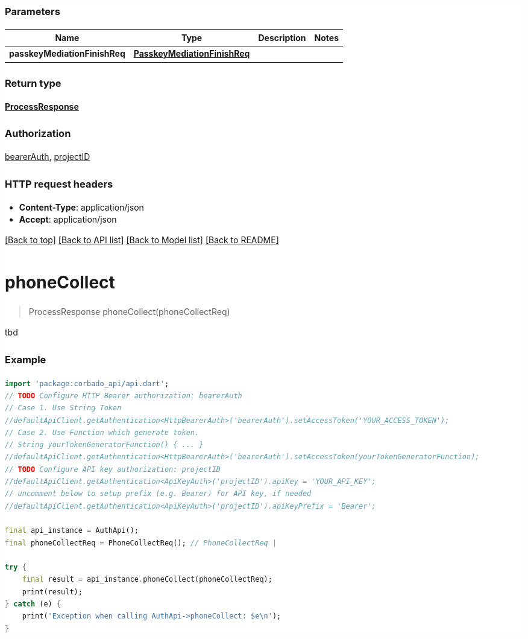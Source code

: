 ### Parameters

Name | Type | Description  | Notes
------------- | ------------- | ------------- | -------------
 **passkeyMediationFinishReq** | [**PasskeyMediationFinishReq**](PasskeyMediationFinishReq.md)|  | 

### Return type

[**ProcessResponse**](ProcessResponse.md)

### Authorization

[bearerAuth](../README.md#bearerAuth), [projectID](../README.md#projectID)

### HTTP request headers

 - **Content-Type**: application/json
 - **Accept**: application/json

[[Back to top]](#) [[Back to API list]](../README.md#documentation-for-api-endpoints) [[Back to Model list]](../README.md#documentation-for-models) [[Back to README]](../README.md)

# **phoneCollect**
> ProcessResponse phoneCollect(phoneCollectReq)



tbd

### Example
```dart
import 'package:corbado_api/api.dart';
// TODO Configure HTTP Bearer authorization: bearerAuth
// Case 1. Use String Token
//defaultApiClient.getAuthentication<HttpBearerAuth>('bearerAuth').setAccessToken('YOUR_ACCESS_TOKEN');
// Case 2. Use Function which generate token.
// String yourTokenGeneratorFunction() { ... }
//defaultApiClient.getAuthentication<HttpBearerAuth>('bearerAuth').setAccessToken(yourTokenGeneratorFunction);
// TODO Configure API key authorization: projectID
//defaultApiClient.getAuthentication<ApiKeyAuth>('projectID').apiKey = 'YOUR_API_KEY';
// uncomment below to setup prefix (e.g. Bearer) for API key, if needed
//defaultApiClient.getAuthentication<ApiKeyAuth>('projectID').apiKeyPrefix = 'Bearer';

final api_instance = AuthApi();
final phoneCollectReq = PhoneCollectReq(); // PhoneCollectReq | 

try {
    final result = api_instance.phoneCollect(phoneCollectReq);
    print(result);
} catch (e) {
    print('Exception when calling AuthApi->phoneCollect: $e\n');
}
```

